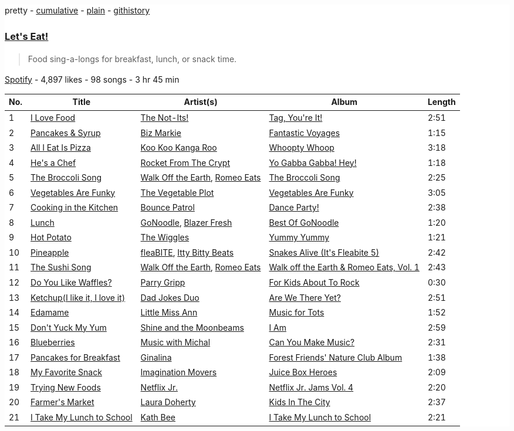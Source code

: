 pretty - [cumulative](/playlists/cumulative/37i9dQZF1DXcB9sN6ZkZ58.md) - [plain](/playlists/plain/37i9dQZF1DXcB9sN6ZkZ58) - [githistory](https://github.githistory.xyz/mackorone/spotify-playlist-archive/blob/main/playlists/plain/37i9dQZF1DXcB9sN6ZkZ58)

### [Let's Eat!](https://open.spotify.com/playlist/37i9dQZF1DXcB9sN6ZkZ58)

> Food sing\-a\-longs for breakfast, lunch, or snack time.

[Spotify](https://open.spotify.com/user/spotify) - 4,897 likes - 98 songs - 3 hr 45 min

| No. | Title | Artist(s) | Album | Length |
|---|---|---|---|---|
| 1 | [I Love Food](https://open.spotify.com/track/5oXvX5XuLiVtK3YQbE931Z) | [The Not\-Its!](https://open.spotify.com/artist/4Eo7yzZ7LoM4Cg8AySUWry) | [Tag, You're It!](https://open.spotify.com/album/5O0lrEav82bSTfEbcl37h3) | 2:51 |
| 2 | [Pancakes & Syrup](https://open.spotify.com/track/4nD4eWwuScEH9Vrr6gkPk0) | [Biz Markie](https://open.spotify.com/artist/22282KfMxDo2PMjnBc82I4) | [Fantastic Voyages](https://open.spotify.com/album/3zVRLqmMADrwtlvGl7Z4G7) | 1:15 |
| 3 | [All I Eat Is Pizza](https://open.spotify.com/track/7LGN2GZWO52C2rfP3LZRVX) | [Koo Koo Kanga Roo](https://open.spotify.com/artist/7BZ3v2GTT5KHVmc9Gk1sRb) | [Whoopty Whoop](https://open.spotify.com/album/6ophnm6Vp3brWGK8NvldMT) | 3:18 |
| 4 | [He's a Chef](https://open.spotify.com/track/2zkzPVWZXSWFcBszZ0HvmH) | [Rocket From The Crypt](https://open.spotify.com/artist/5GOJQ1HSMGp1rEnOhBeH1h) | [Yo Gabba Gabba! Hey!](https://open.spotify.com/album/1KkCmh4A9k1U4znzSvqAEB) | 1:18 |
| 5 | [The Broccoli Song](https://open.spotify.com/track/70kjwtJTTvHYg7vGrUxIgz) | [Walk Off the Earth](https://open.spotify.com/artist/6jEiUoyyJNPHzSR0Nib6HX), [Romeo Eats](https://open.spotify.com/artist/5woC1o9bxzyhV7sXR5t5Nd) | [The Broccoli Song](https://open.spotify.com/album/6zJWNXIO7IKmlStR3EaS3D) | 2:25 |
| 6 | [Vegetables Are Funky](https://open.spotify.com/track/1g5juy1l75wUGVmj70zTTu) | [The Vegetable Plot](https://open.spotify.com/artist/25obYieOVBceEUnI5t5Jih) | [Vegetables Are Funky](https://open.spotify.com/album/2AbOfnVI5f2mHw56HRjPrL) | 3:05 |
| 7 | [Cooking in the Kitchen](https://open.spotify.com/track/2CJH3oNhDEBPTxjtpGZOLn) | [Bounce Patrol](https://open.spotify.com/artist/1S9SPfRo9eyxOcyfUGC2Tm) | [Dance Party!](https://open.spotify.com/album/304rgWamJDyKqMD8wDkgUf) | 2:38 |
| 8 | [Lunch](https://open.spotify.com/track/2Y8khnYHrjO4RRXpIc87B5) | [GoNoodle](https://open.spotify.com/artist/13QcQR3aMDTgC8jdNqSx4f), [Blazer Fresh](https://open.spotify.com/artist/4pgIT5fWtcmcMm0YqPDEV0) | [Best Of GoNoodle](https://open.spotify.com/album/17qQDHKvpjpMkeZzLgxRrt) | 1:20 |
| 9 | [Hot Potato](https://open.spotify.com/track/0TQp3SpfrkWtGCyJJgMbHW) | [The Wiggles](https://open.spotify.com/artist/2JY5qzEozvTdogkDTkkOMf) | [Yummy Yummy](https://open.spotify.com/album/6APUHxy54plCcHLqrtI5sO) | 1:21 |
| 10 | [Pineapple](https://open.spotify.com/track/391UWftWHqUopTUSkBm8zS) | [fleaBITE](https://open.spotify.com/artist/6rfo4U1CM0NDIuikxFYDJW), [Itty Bitty Beats](https://open.spotify.com/artist/1mfp4yLNgjAdhr5soYvNqo) | [Snakes Alive \(It's Fleabite 5\)](https://open.spotify.com/album/4sOTyPW3UH85SwPM8jzk2w) | 2:42 |
| 11 | [The Sushi Song](https://open.spotify.com/track/73JULBVnVxfA0BEhpFgyI0) | [Walk Off the Earth](https://open.spotify.com/artist/6jEiUoyyJNPHzSR0Nib6HX), [Romeo Eats](https://open.spotify.com/artist/5woC1o9bxzyhV7sXR5t5Nd) | [Walk off the Earth & Romeo Eats, Vol\. 1](https://open.spotify.com/album/44vnzHdyCejk6nXISI9LYE) | 2:43 |
| 12 | [Do You Like Waffles?](https://open.spotify.com/track/0jwrcvzJQacwH9mPVrigPh) | [Parry Gripp](https://open.spotify.com/artist/56P8qdYp640M24wkk9eTfc) | [For Kids About To Rock](https://open.spotify.com/album/1Y9WmnzSZAJiCBboZ92z8R) | 0:30 |
| 13 | [Ketchup\(I like it, I love it\)](https://open.spotify.com/track/7GhPe9v9lvnNdug8aLYCLO) | [Dad Jokes Duo](https://open.spotify.com/artist/4alPoOoReavkZAMBR5E4y0) | [Are We There Yet?](https://open.spotify.com/album/1WKVF97SZHVb7fAVkVHsoz) | 2:51 |
| 14 | [Edamame](https://open.spotify.com/track/36lnAVGACfOfLoOJx7XOkM) | [Little Miss Ann](https://open.spotify.com/artist/0G7JrLPvqOjHcv891aUiUb) | [Music for Tots](https://open.spotify.com/album/1EUb0cGlwTpY36OH65FiO2) | 1:52 |
| 15 | [Don't Yuck My Yum](https://open.spotify.com/track/3073TDRBWJU4oDuwAvc8FU) | [Shine and the Moonbeams](https://open.spotify.com/artist/5IwCPV7WRS7rIQN41cur1q) | [I Am](https://open.spotify.com/album/4ST8f5iI7KoSvYGYma4Yjp) | 2:59 |
| 16 | [Blueberries](https://open.spotify.com/track/3kJ1HeCowScG4q35toItTF) | [Music with Michal](https://open.spotify.com/artist/0yWkbyIrjncjW6FdtfgRSc) | [Can You Make Music?](https://open.spotify.com/album/5NZgvrWTdnPLkJDt7FBgBd) | 2:31 |
| 17 | [Pancakes for Breakfast](https://open.spotify.com/track/7kRTWwrPgRCtwftX2oTRF4) | [Ginalina](https://open.spotify.com/artist/06QOnJaT57H3lQcrx3B1kP) | [Forest Friends' Nature Club Album](https://open.spotify.com/album/6e79AwZQO9nJYq6qb7SL16) | 1:38 |
| 18 | [My Favorite Snack](https://open.spotify.com/track/27FtRxsXJxxzuxYMC4eJo4) | [Imagination Movers](https://open.spotify.com/artist/3nkUcLzl9v6cIxFI6cvTeD) | [Juice Box Heroes](https://open.spotify.com/album/2AQwQmEdTsVDEzuOeQ4Pna) | 2:09 |
| 19 | [Trying New Foods](https://open.spotify.com/track/7Go2RKeKgTkwhZ7i2r931R) | [Netflix Jr.](https://open.spotify.com/artist/4t8n2EG6curdyUrZynupmH) | [Netflix Jr\. Jams Vol\. 4](https://open.spotify.com/album/6HNhpLhni1sQwajwDBT0RT) | 2:20 |
| 20 | [Farmer's Market](https://open.spotify.com/track/2ajPDldJr8RicylhXAwbnh) | [Laura Doherty](https://open.spotify.com/artist/7bVSBw7ZOfKRyPBzTjEIoG) | [Kids In The City](https://open.spotify.com/album/0u6Q3uQTy7aqQ7DVKpGltt) | 2:37 |
| 21 | [I Take My Lunch to School](https://open.spotify.com/track/4OUrLIGnPLeaq0VB1SjFca) | [Kath Bee](https://open.spotify.com/artist/5pYeD8r1vE9mMyA9qAs7qk) | [I Take My Lunch to School](https://open.spotify.com/album/3ybZmFqFJ3N81pwzfPQFoQ) | 2:21 |
